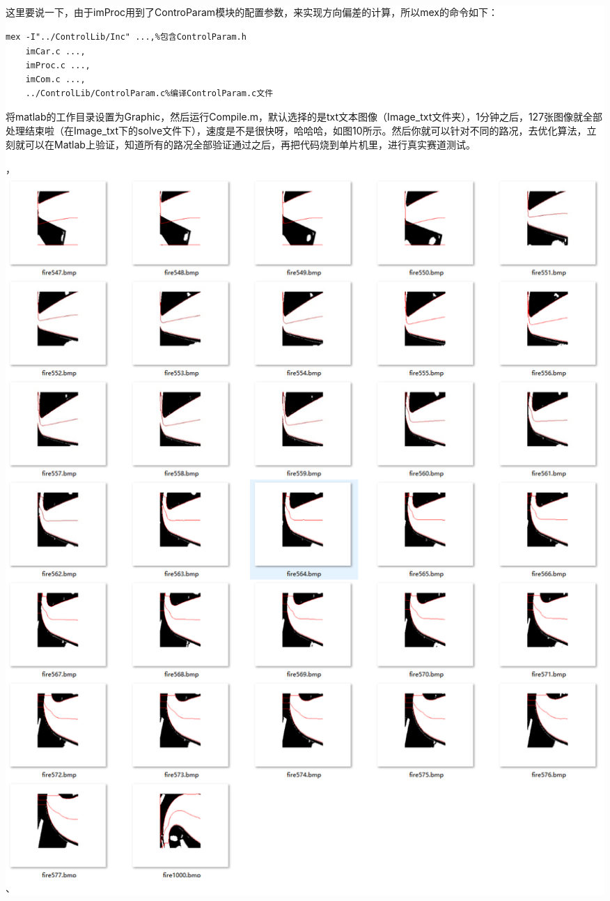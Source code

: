 这里要说一下，由于imProc用到了ControParam模块的配置参数，来实现方向偏差的计算，所以mex的命令如下：

```
mex -I"../ControlLib/Inc" ...,%包含ControlParam.h
    imCar.c ...,
    imProc.c ...,
    imCom.c ...,
    ../ControlLib/ControlParam.c%编译ControlParam.c文件
```

将matlab的工作目录设置为Graphic，然后运行Compile.m，默认选择的是txt文本图像（Image\_txt文件夹），1分钟之后，127张图像就全部处理结束啦（在Image\_txt下的solve文件下），速度是不是很快呀，哈哈哈，如图10所示。然后你就可以针对不同的路况，去优化算法，立刻就可以在Matlab上验证，知道所有的路况全部验证通过之后，再把代码烧到单片机里，进行真实赛道测试。

， ![](/images/the-little-embedded-system/EmbeddedSystem_S4_P10.png)、